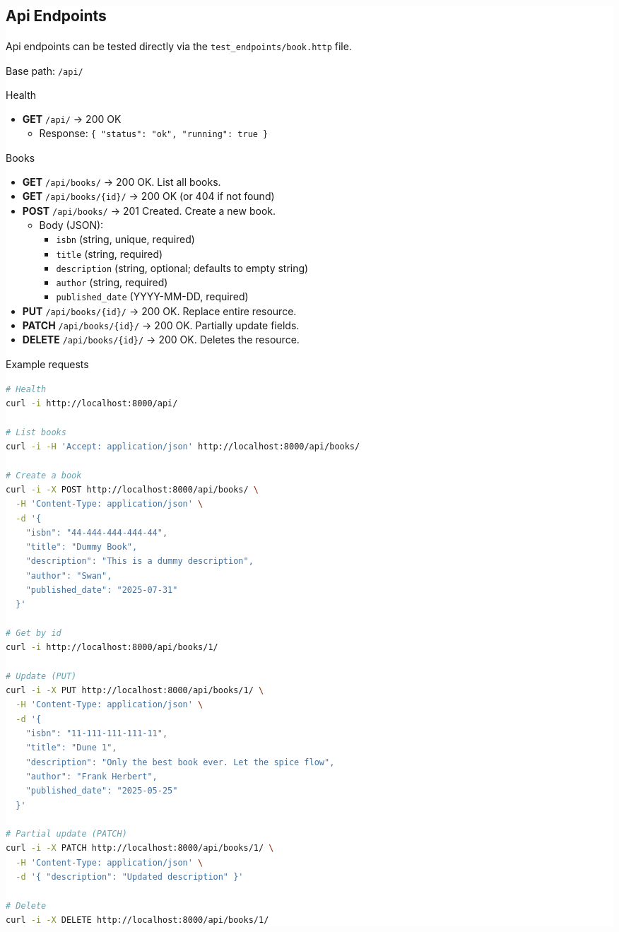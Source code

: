 ## Api Endpoints
Api endpoints can be tested directly via the `test_endpoints/book.http` file.

Base path: `/api/`

Health
- **GET** `/api/` → 200 OK
  - Response: `{ "status": "ok", "running": true }`

Books
- **GET** `/api/books/` → 200 OK. List all books.
- **GET** `/api/books/{id}/` → 200 OK (or 404 if not found)
- **POST** `/api/books/` → 201 Created. Create a new book.
  - Body (JSON):
    - `isbn` (string, unique, required)
    - `title` (string, required)
    - `description` (string, optional; defaults to empty string)
    - `author` (string, required)
    - `published_date` (YYYY-MM-DD, required)
- **PUT** `/api/books/{id}/` → 200 OK. Replace entire resource.
- **PATCH** `/api/books/{id}/` → 200 OK. Partially update fields.
- **DELETE** `/api/books/{id}/` → 200 OK. Deletes the resource.

Example requests

```bash
# Health
curl -i http://localhost:8000/api/

# List books
curl -i -H 'Accept: application/json' http://localhost:8000/api/books/

# Create a book
curl -i -X POST http://localhost:8000/api/books/ \
  -H 'Content-Type: application/json' \
  -d '{
    "isbn": "44-444-444-444-44",
    "title": "Dummy Book",
    "description": "This is a dummy description",
    "author": "Swan",
    "published_date": "2025-07-31"
  }'

# Get by id
curl -i http://localhost:8000/api/books/1/

# Update (PUT)
curl -i -X PUT http://localhost:8000/api/books/1/ \
  -H 'Content-Type: application/json' \
  -d '{
    "isbn": "11-111-111-111-11",
    "title": "Dune 1",
    "description": "Only the best book ever. Let the spice flow",
    "author": "Frank Herbert",
    "published_date": "2025-05-25"
  }'

# Partial update (PATCH)
curl -i -X PATCH http://localhost:8000/api/books/1/ \
  -H 'Content-Type: application/json' \
  -d '{ "description": "Updated description" }'

# Delete
curl -i -X DELETE http://localhost:8000/api/books/1/
```
